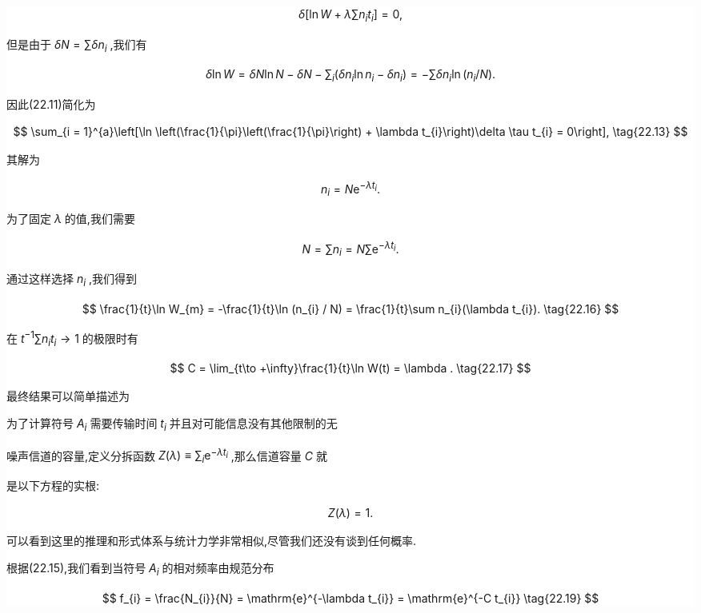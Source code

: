 $$
\delta \left[\ln W + \lambda \sum n_{i}t_{i}\right] = 0, \tag{22.11}
$$

但是由于  $\delta N = \sum \delta n_{i}$  ,我们有

$$
\delta \ln W = \delta N\ln N - \delta N - \sum_{i}(\delta n_{i}\ln n_{i} - \delta n_{i}) = -\sum \delta n_{i}\ln (n_{i} / N). \tag{22.12}
$$

因此(22.11)简化为

$$
\sum_{i = 1}^{a}\left[\ln \left(\frac{1}{\pi}\left(\frac{1}{\pi}\right) + \lambda t_{i}\right)\delta \tau t_{i} = 0\right], \tag{22.13}
$$

其解为

$$
n_{i} = N\mathrm{e}^{-\lambda t_{i}}. \tag{22.14}
$$

为了固定  $\lambda$  的值,我们需要

$$
N = \sum n_{i} = N\sum \mathrm{e}^{-\lambda t_{i}}. \tag{22.15}
$$

通过这样选择  $n_{i}$ ,我们得到

$$
\frac{1}{t}\ln W_{m} = -\frac{1}{t}\ln (n_{i} / N) = \frac{1}{t}\sum n_{i}(\lambda t_{i}). \tag{22.16}
$$

在  $t^{- 1}\sum n_{i}t_{i}\to 1$  的极限时有

$$
C = \lim_{t\to +\infty}\frac{1}{t}\ln W(t) = \lambda . \tag{22.17}
$$

最终结果可以简单描述为

为了计算符号  $A_{i}$  需要传输时间  $t_{i}$  并且对可能信息没有其他限制的无

噪声信道的容量,定义分拆函数  $Z(\lambda)\equiv \sum_{i}\mathrm{e}^{- \lambda t_{i}}$ ,那么信道容量  $C$  就

是以下方程的实根:

$$
Z(\lambda) = 1. \tag{22.18}
$$

可以看到这里的推理和形式体系与统计力学非常相似,尽管我们还没有谈到任何概率.

根据(22.15),我们看到当符号  $A_{i}$  的相对频率由规范分布

$$
f_{i} = \frac{N_{i}}{N} = \mathrm{e}^{-\lambda t_{i}} = \mathrm{e}^{-C t_{i}} \tag{22.19}
$$
